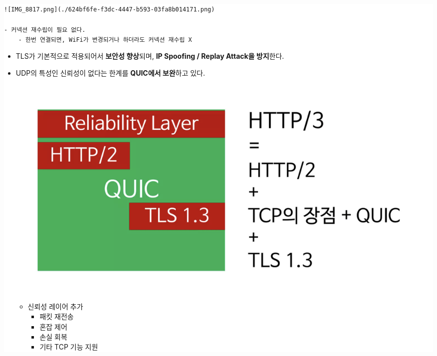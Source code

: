     ![IMG_8817.png](./624bf6fe-f3dc-4447-b593-03fa8b014171.png)
    
    - 커넥션 재수립이 필요 없다.
        - 한번 연결되면, WiFi가 변경되거나 하더라도 커넥션 재수립 X
- TLS가 기본적으로 적용되어서 **보안성 향상**되며, **IP Spoofing / Replay Attack을 방지**한다.
- UDP의 특성인 신뢰성이 없다는 한계를 **QUIC에서 보완**하고 있다.
    
    ![Screenshot 2024-05-20 at 12.54.08 AM.png](./Screenshot_2024-05-20_at_12.54.08_AM.png)
    
    - 신뢰성 레이어 추가
        - 패킷 재전송
        - 혼잡 제어
        - 손실 회복
        - 기타 TCP 기능 지원
